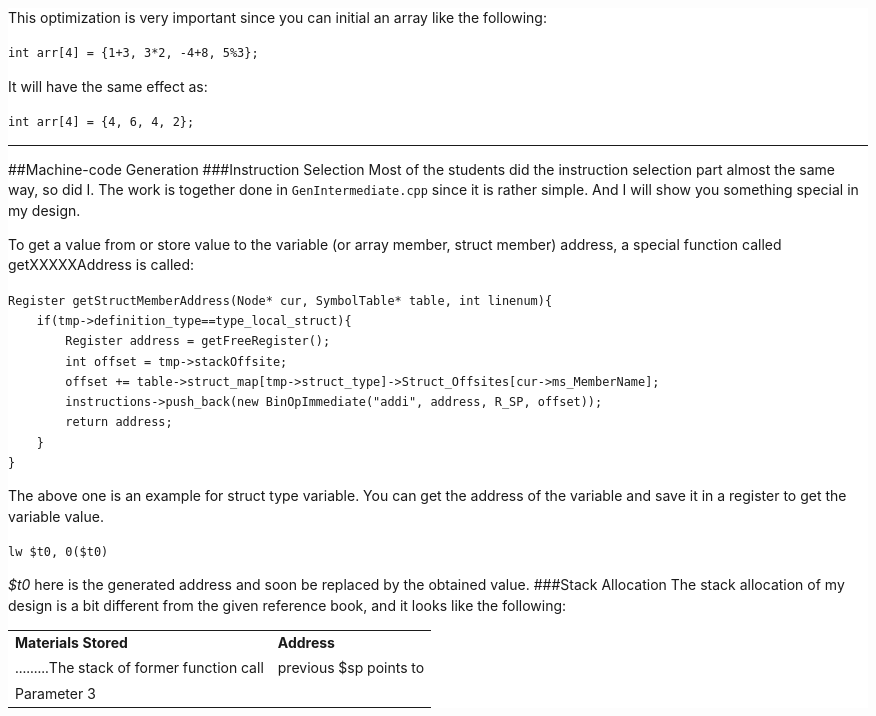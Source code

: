 This optimization is very important since you can initial an array like the following:

	int arr[4] = {1+3, 3*2, -4+8, 5%3};
It will have the same effect as:

	int arr[4] = {4, 6, 4, 2};
***
##Machine-code Generation
###Instruction Selection
Most of the students did the instruction selection part almost the same way, so did I. The work is together done in `GenIntermediate.cpp` since it is rather simple. And I will show you something special in my design.

To get a value from or store value to the variable (or array member, struct member) address, a special function called getXXXXXAddress is called:

	Register getStructMemberAddress(Node* cur, SymbolTable* table, int linenum){
		if(tmp->definition_type==type_local_struct){
			Register address = getFreeRegister();
			int offset = tmp->stackOffsite;
			offset += table->struct_map[tmp->struct_type]->Struct_Offsites[cur->ms_MemberName];
			instructions->push_back(new BinOpImmediate("addi", address, R_SP, offset));
			return address;
		}
	}
The above one is an example for struct type variable. You can get the address of the variable and save it in a register to get the variable value.

	lw $t0, 0($t0)
*$t0* here is the generated address and soon be replaced by the obtained value.
###Stack Allocation
The stack allocation of my design is a bit different from the given reference book, and it looks like the following:

<table>
	<tr>
		<td>
			<B>Materials Stored</B>
		</td>
		<td>
			<B>Address</B>
		</td>
	</tr>
	<tr>
		<td>
			.........The stack of former function call        
		</td>
		<td>
			previous $sp points to
		</td>
	</tr>
	<tr>
		<td>
			Parameter 3
		</td>
		<td>
			